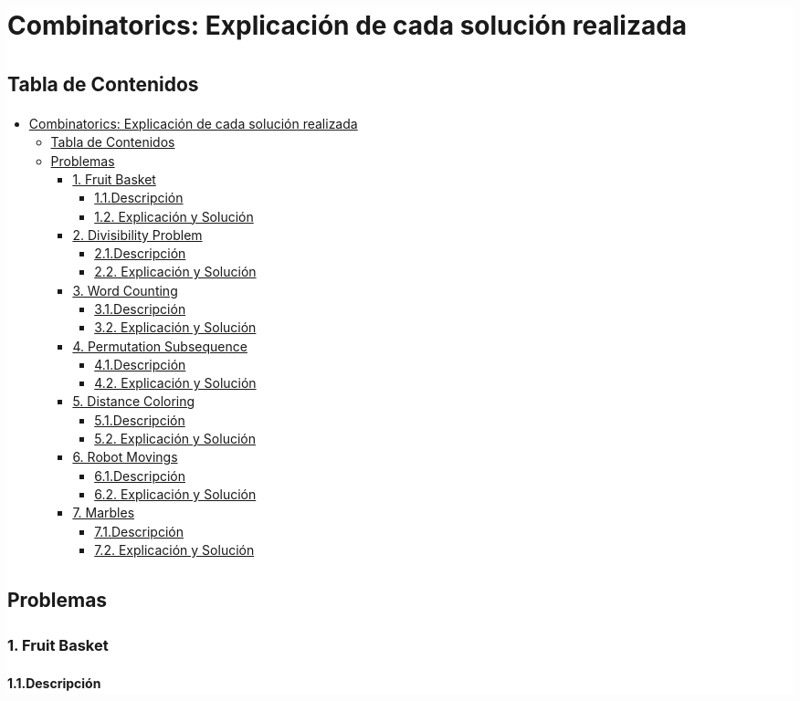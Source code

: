 # Combinatorics: Explicación de cada solución realizada

## Tabla de Contenidos

- [Combinatorics: Explicación de cada solución realizada](#combinatorics-explicación-de-cada-solución-realizada)
  - [Tabla de Contenidos](#tabla-de-contenidos)
  - [Problemas](#problemas)
    - [1. Fruit Basket](#1-fruit-basket)
      - [1.1.Descripción](#11descripción)
      - [1.2. Explicación y Solución](#12-explicación-y-solución)
    - [2. Divisibility Problem](#2-divisibility-problem)
      - [2.1.Descripción](#21descripción)
      - [2.2. Explicación y Solución](#22-explicación-y-solución)
    - [3. Word Counting](#3-word-counting)
      - [3.1.Descripción](#31descripción)
      - [3.2. Explicación y Solución](#32-explicación-y-solución)
    - [4. Permutation Subsequence](#4-permutation-subsequence)
      - [4.1.Descripción](#41descripción)
      - [4.2. Explicación y Solución](#42-explicación-y-solución)
    - [5. Distance Coloring](#5-distance-coloring)
      - [5.1.Descripción](#51descripción)
      - [5.2. Explicación y Solución](#52-explicación-y-solución)
    - [6. Robot Movings](#6-robot-movings)
      - [6.1.Descripción](#61descripción)
      - [6.2. Explicación y Solución](#62-explicación-y-solución)
    - [7. Marbles](#7-marbles)
      - [7.1.Descripción](#71descripción)
      - [7.2. Explicación y Solución](#72-explicación-y-solución)

## Problemas

### 1. Fruit Basket

#### 1.1.Descripción
